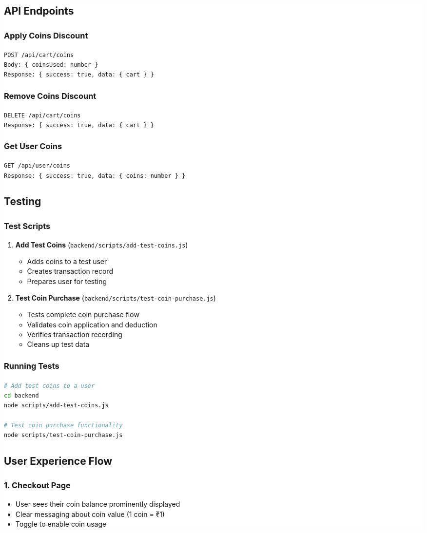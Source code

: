 ## API Endpoints

### Apply Coins Discount
```
POST /api/cart/coins
Body: { coinsUsed: number }
Response: { success: true, data: { cart } }
```

### Remove Coins Discount
```
DELETE /api/cart/coins
Response: { success: true, data: { cart } }
```

### Get User Coins
```
GET /api/user/coins
Response: { success: true, data: { coins: number } }
```

## Testing

### Test Scripts
1. **Add Test Coins** (`backend/scripts/add-test-coins.js`)
   - Adds coins to a test user
   - Creates transaction record
   - Prepares user for testing

2. **Test Coin Purchase** (`backend/scripts/test-coin-purchase.js`)
   - Tests complete coin purchase flow
   - Validates coin application and deduction
   - Verifies transaction recording
   - Cleans up test data

### Running Tests
```bash
# Add test coins to a user
cd backend
node scripts/add-test-coins.js

# Test coin purchase functionality
node scripts/test-coin-purchase.js
```

## User Experience Flow

### 1. Checkout Page
- User sees their coin balance prominently displayed
- Clear messaging about coin value (1 coin = ₹1)
- Toggle to enable coin usage
